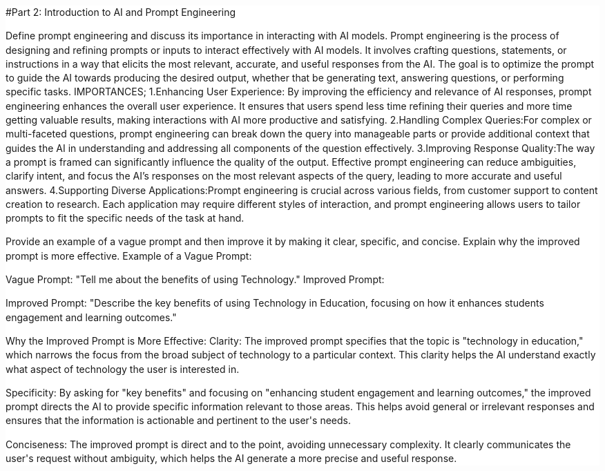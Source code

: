 

#Part 2: Introduction to AI and Prompt Engineering


Define prompt engineering and discuss its importance in interacting with AI models.
Prompt engineering is the process of designing and refining prompts or inputs to interact effectively with AI models. It involves crafting questions, statements, or instructions in a way that elicits the most relevant, accurate, and useful responses from the AI. The goal is to optimize the prompt to guide the AI towards producing the desired output, whether that be generating text, answering questions, or performing specific tasks.
IMPORTANCES;
1.Enhancing User Experience: By improving the efficiency and relevance of AI responses, prompt engineering enhances the overall user experience. It ensures that users spend less time refining their queries and more time getting valuable results, making interactions with AI more productive and satisfying.
2.Handling Complex Queries:For complex or multi-faceted questions, prompt engineering can break down the query into manageable parts or provide additional context that guides the AI in understanding and addressing all components of the question effectively.
3.Improving Response Quality:The way a prompt is framed can significantly influence the quality of the output. Effective prompt engineering can reduce ambiguities, clarify intent, and focus the AI’s responses on the most relevant aspects of the query, leading to more accurate and useful answers.
4.Supporting Diverse Applications:Prompt engineering is crucial across various fields, from customer support to content creation to research. Each application may require different styles of interaction, and prompt engineering allows users to tailor prompts to fit the specific needs of the task at hand.


Provide an example of a vague prompt and then improve it by making it clear, specific, and concise. Explain why the improved prompt is more effective.
Example of a Vague Prompt:

Vague Prompt: "Tell me about the benefits of using Technology."
Improved Prompt:

Improved Prompt: "Describe the key benefits of using Technology in Education, focusing on how it enhances students engagement and learning outcomes."

Why the Improved Prompt is More Effective:
Clarity: The improved prompt specifies that the topic is "technology in education," which narrows the focus from the broad subject of technology to a particular context. This clarity helps the AI understand exactly what aspect of technology the user is interested in.

Specificity: By asking for "key benefits" and focusing on "enhancing student engagement and learning outcomes," the improved prompt directs the AI to provide specific information relevant to those areas. This helps avoid general or irrelevant responses and ensures that the information is actionable and pertinent to the user's needs.

Conciseness: The improved prompt is direct and to the point, avoiding unnecessary complexity. It clearly communicates the user's request without ambiguity, which helps the AI generate a more precise and useful response.
